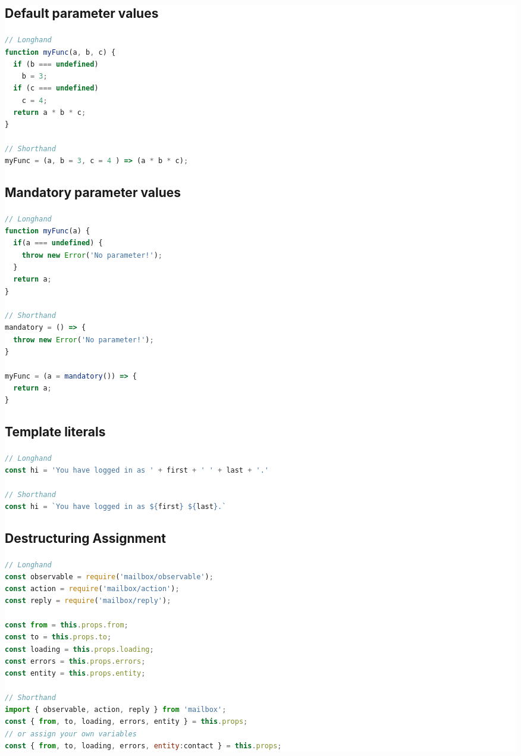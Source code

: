 ## Default parameter values
```javascript
// Longhand
function myFunc(a, b, c) {
  if (b === undefined)
    b = 3;
  if (c === undefined)
    c = 4;
  return a * b * c;
}

// Shorthand
myFunc = (a, b = 3, c = 4 ) => (a * b * c);
```

## Mandatory parameter values
```javascript
// Longhand
function myFunc(a) {
  if(a === undefined) {
    throw new Error('No parameter!');
  }
  return a;
}

// Shorthand
mandatory = () => {
  throw new Error('No parameter!');
}

myFunc = (a = mandatory()) => {
  return a;
}
```

## Template literals
```javascript
// Longhand
const hi = 'You have logged in as ' + first + ' ' + last + '.'

// Shorthand
const hi = `You have logged in as ${first} ${last}.`
```

## Destructuring Assignment
```javascript
// Longhand
const observable = require('mailbox/observable');
const action = require('mailbox/action');
const reply = require('mailbox/reply');

const from = this.props.from;
const to = this.props.to;
const loading = this.props.loading;
const errors = this.props.errors;
const entity = this.props.entity;

// Shorthand
import { observable, action, reply } from 'mailbox';
const { from, to, loading, errors, entity } = this.props;
// or assign your own variables
const { from, to, loading, errors, entity:contact } = this.props;
```